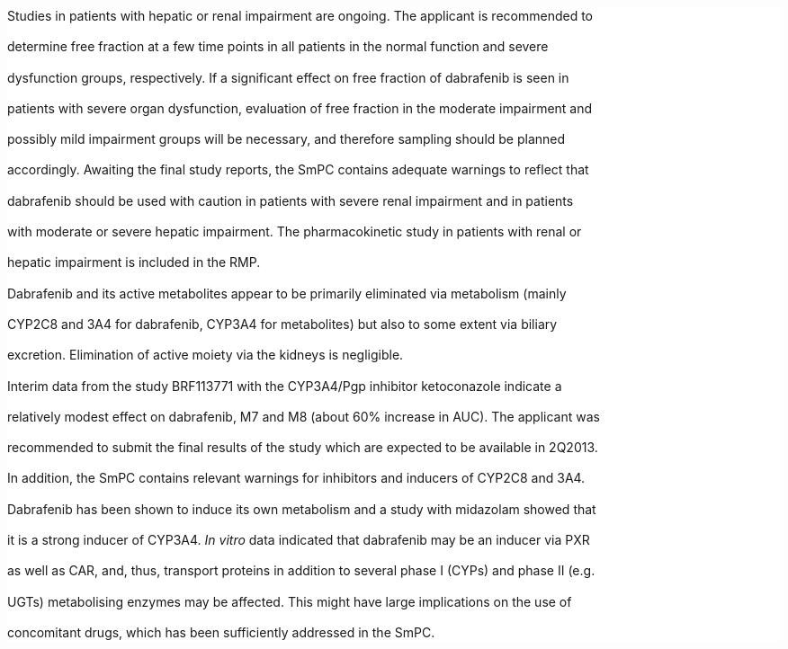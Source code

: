 Studies in patients with hepatic or renal impairment are ongoing. The applicant is recommended to

determine free fraction at a few time points in all patients in the normal function and severe

dysfunction groups, respectively. If a significant effect on free fraction of dabrafenib is seen in

patients with severe organ dysfunction, evaluation of free fraction in the moderate impairment and

possibly mild impairment groups will be necessary, and therefore sampling should be planned

accordingly. Awaiting the final study reports, the SmPC contains adequate warnings to reflect that

dabrafenib should be used with caution in patients with severe renal impairment and in patients

with moderate or severe hepatic impairment. The pharmacokinetic study in patients with renal or

hepatic impairment is included in the RMP.

Dabrafenib and its active metabolites appear to be primarily eliminated via metabolism (mainly

CYP2C8 and 3A4 for dabrafenib, CYP3A4 for metabolites) but also to some extent via biliary

excretion. Elimination of active moiety via the kidneys is negligible.

Interim data from the study BRF113771 with the CYP3A4/Pgp inhibitor ketoconazole indicate a

relatively modest effect on dabrafenib, M7 and M8 (about 60% increase in AUC). The applicant was

recommended to submit the final results of the study which are expected to be available in 2Q2013.

In addition, the SmPC contains relevant warnings for inhibitors and inducers of CYP2C8 and 3A4.

Dabrafenib has been shown to induce its own metabolism and a study with midazolam showed that

it is a strong inducer of CYP3A4. *In vitro* data indicated that dabrafenib may be an inducer via PXR

as well as CAR, and, thus, transport proteins in addition to several phase I (CYPs) and phase II (e.g.

UGTs) metabolising enzymes may be affected. This might have large implications on the use of

concomitant drugs, which has been sufficiently addressed in the SmPC.

